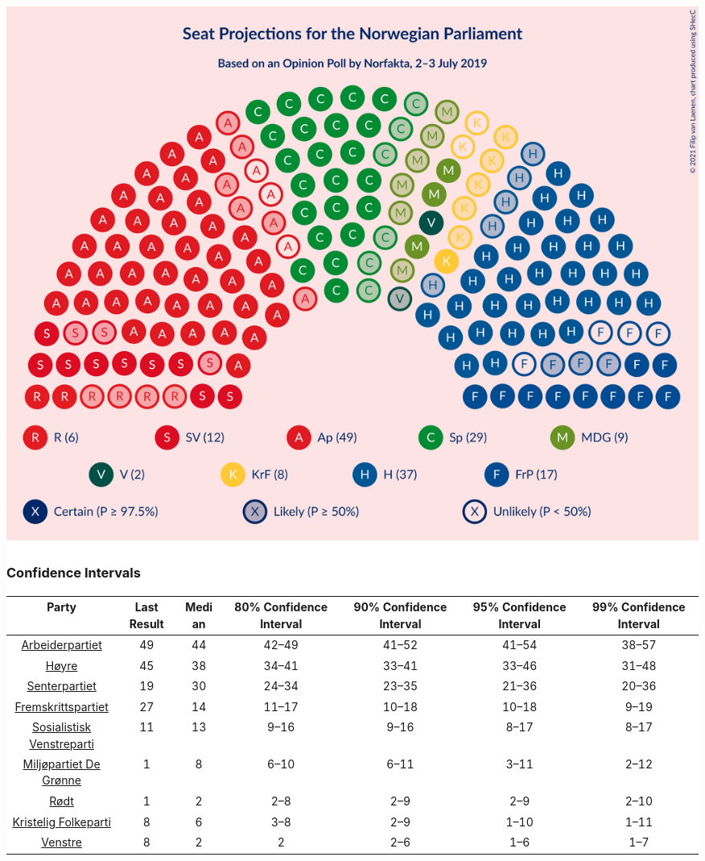 ![Graph with seating plan not yet produced](2019-07-03-Norfakta-seating-plan.png "Seating Plan")

### Confidence Intervals

| Party | Last Result | Median | 80% Confidence Interval | 90% Confidence Interval | 95% Confidence Interval | 99% Confidence Interval |
|:-----:|:-----------:|:------:|:-----------------------:|:-----------------------:|:-----------------------:|:-----------------------:|
| <a href="#arbeiderpartiet">Arbeiderpartiet</a> | 49 | 44 | 42–49 |41–52 |41–54 |38–57 |
| <a href="#høyre">Høyre</a> | 45 | 38 | 34–41 |33–41 |33–46 |31–48 |
| <a href="#senterpartiet">Senterpartiet</a> | 19 | 30 | 24–34 |23–35 |21–36 |20–36 |
| <a href="#fremskrittspartiet">Fremskrittspartiet</a> | 27 | 14 | 11–17 |10–18 |10–18 |9–19 |
| <a href="#sosialistisk-venstreparti">Sosialistisk Venstreparti</a> | 11 | 13 | 9–16 |9–16 |8–17 |8–17 |
| <a href="#miljøpartiet-de-grønne">Miljøpartiet De Grønne</a> | 1 | 8 | 6–10 |6–11 |3–11 |2–12 |
| <a href="#rødt">Rødt</a> | 1 | 2 | 2–8 |2–9 |2–9 |2–10 |
| <a href="#kristelig-folkeparti">Kristelig Folkeparti</a> | 8 | 6 | 3–8 |2–9 |1–10 |1–11 |
| <a href="#venstre">Venstre</a> | 8 | 2 | 2 |2–6 |1–6 |1–7 |
